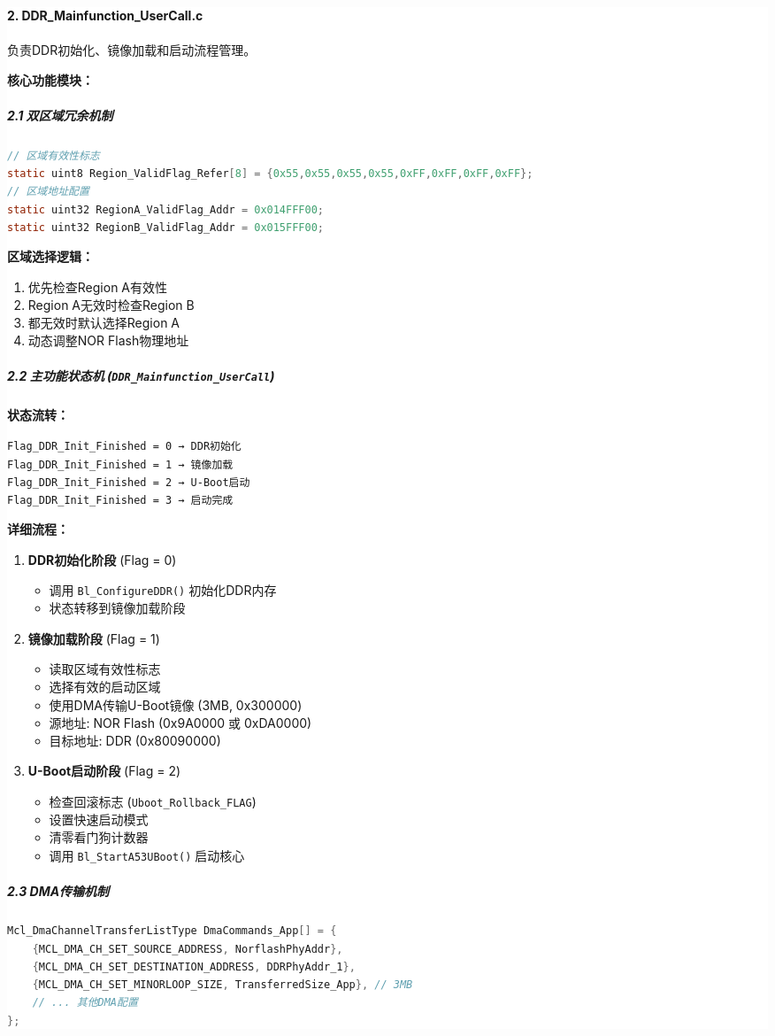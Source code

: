 #### 2. DDR_Mainfunction_UserCall.c
负责DDR初始化、镜像加载和启动流程管理。

**核心功能模块：**

##### 2.1 双区域冗余机制
```c
// 区域有效性标志
static uint8 Region_ValidFlag_Refer[8] = {0x55,0x55,0x55,0x55,0xFF,0xFF,0xFF,0xFF};
// 区域地址配置
static uint32 RegionA_ValidFlag_Addr = 0x014FFF00;
static uint32 RegionB_ValidFlag_Addr = 0x015FFF00;
```

**区域选择逻辑：**
1. 优先检查Region A有效性
2. Region A无效时检查Region B
3. 都无效时默认选择Region A
4. 动态调整NOR Flash物理地址

##### 2.2 主功能状态机 (`DDR_Mainfunction_UserCall`)

**状态流转：**
```
Flag_DDR_Init_Finished = 0 → DDR初始化
Flag_DDR_Init_Finished = 1 → 镜像加载
Flag_DDR_Init_Finished = 2 → U-Boot启动
Flag_DDR_Init_Finished = 3 → 启动完成
```

**详细流程：**

1. **DDR初始化阶段** (Flag = 0)
   - 调用 `Bl_ConfigureDDR()` 初始化DDR内存
   - 状态转移到镜像加载阶段

2. **镜像加载阶段** (Flag = 1)
   - 读取区域有效性标志
   - 选择有效的启动区域
   - 使用DMA传输U-Boot镜像 (3MB, 0x300000)
   - 源地址: NOR Flash (0x9A0000 或 0xDA0000)
   - 目标地址: DDR (0x80090000)

3. **U-Boot启动阶段** (Flag = 2)
   - 检查回滚标志 (`Uboot_Rollback_FLAG`)
   - 设置快速启动模式
   - 清零看门狗计数器
   - 调用 `Bl_StartA53UBoot()` 启动核心

##### 2.3 DMA传输机制
```c
Mcl_DmaChannelTransferListType DmaCommands_App[] = {
    {MCL_DMA_CH_SET_SOURCE_ADDRESS, NorflashPhyAddr},
    {MCL_DMA_CH_SET_DESTINATION_ADDRESS, DDRPhyAddr_1},
    {MCL_DMA_CH_SET_MINORLOOP_SIZE, TransferredSize_App}, // 3MB
    // ... 其他DMA配置
};
```
